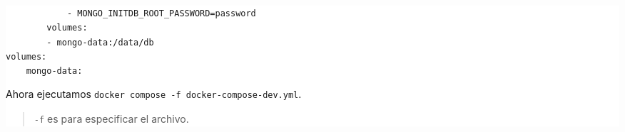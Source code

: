 ```docker-compose
            - MONGO_INITDB_ROOT_PASSWORD=password
        volumes:
        - mongo-data:/data/db
volumes:
    mongo-data:
```

Ahora ejecutamos `docker compose -f docker-compose-dev.yml`.

> `-f` es para especificar el archivo.
